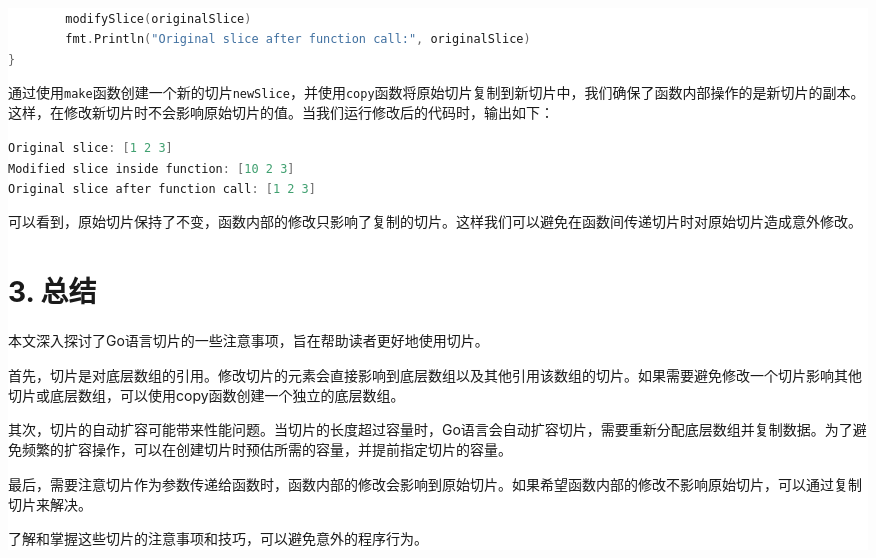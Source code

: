 ```go
        modifySlice(originalSlice)
        fmt.Println("Original slice after function call:", originalSlice)
}
```

通过使用`make`函数创建一个新的切片`newSlice`，并使用`copy`函数将原始切片复制到新切片中，我们确保了函数内部操作的是新切片的副本。这样，在修改新切片时不会影响原始切片的值。当我们运行修改后的代码时，输出如下：

```go
Original slice: [1 2 3]
Modified slice inside function: [10 2 3]
Original slice after function call: [1 2 3]
```

可以看到，原始切片保持了不变，函数内部的修改只影响了复制的切片。这样我们可以避免在函数间传递切片时对原始切片造成意外修改。

# 3. 总结
本文深入探讨了Go语言切片的一些注意事项，旨在帮助读者更好地使用切片。

首先，切片是对底层数组的引用。修改切片的元素会直接影响到底层数组以及其他引用该数组的切片。如果需要避免修改一个切片影响其他切片或底层数组，可以使用copy函数创建一个独立的底层数组。

其次，切片的自动扩容可能带来性能问题。当切片的长度超过容量时，Go语言会自动扩容切片，需要重新分配底层数组并复制数据。为了避免频繁的扩容操作，可以在创建切片时预估所需的容量，并提前指定切片的容量。

最后，需要注意切片作为参数传递给函数时，函数内部的修改会影响到原始切片。如果希望函数内部的修改不影响原始切片，可以通过复制切片来解决。

了解和掌握这些切片的注意事项和技巧，可以避免意外的程序行为。